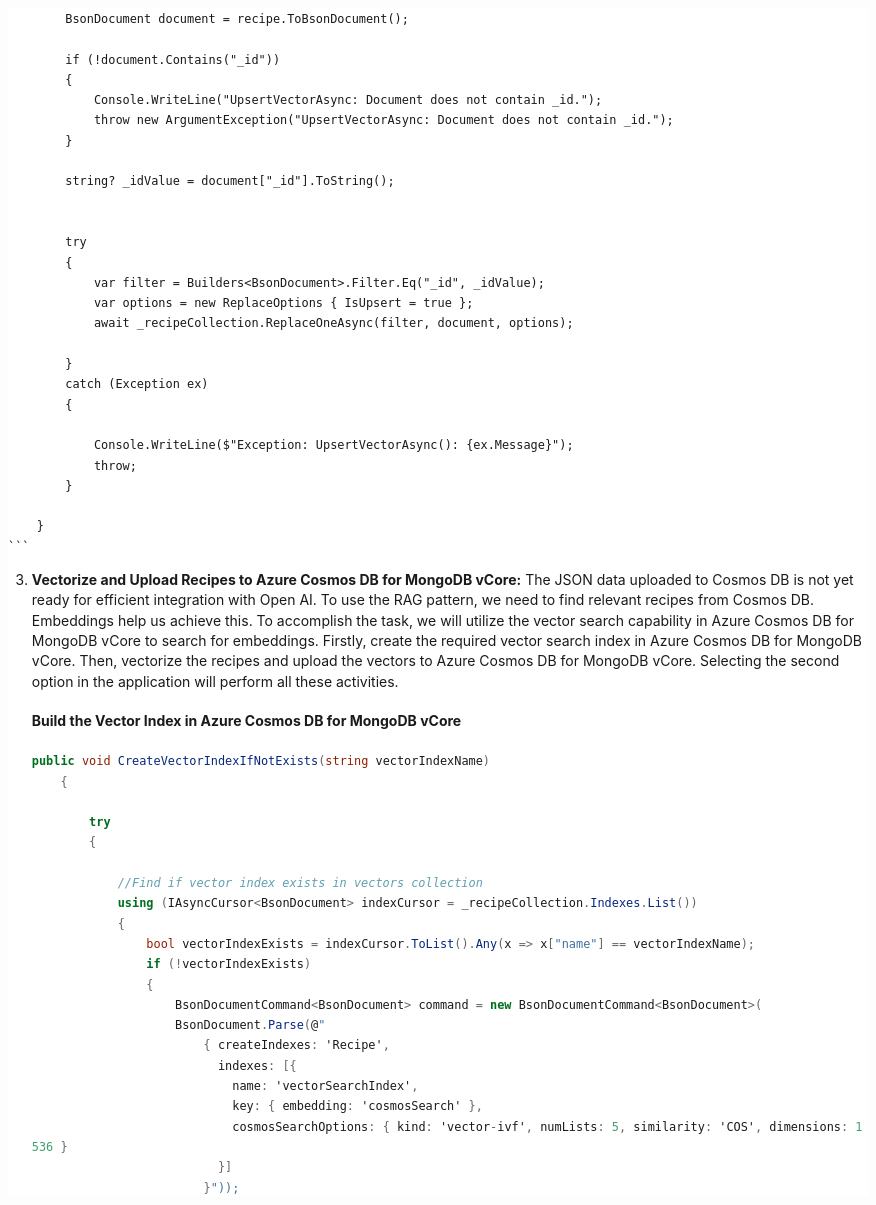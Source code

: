             BsonDocument document = recipe.ToBsonDocument();

            if (!document.Contains("_id"))
            {
                Console.WriteLine("UpsertVectorAsync: Document does not contain _id.");
                throw new ArgumentException("UpsertVectorAsync: Document does not contain _id.");
            }

            string? _idValue = document["_id"].ToString();


            try
            {
                var filter = Builders<BsonDocument>.Filter.Eq("_id", _idValue);
                var options = new ReplaceOptions { IsUpsert = true };
                await _recipeCollection.ReplaceOneAsync(filter, document, options);

            }
            catch (Exception ex)
            {

                Console.WriteLine($"Exception: UpsertVectorAsync(): {ex.Message}");
                throw;
            }

        }
    ```
3)	**Vectorize and Upload Recipes to Azure Cosmos DB for MongoDB vCore:** The JSON data uploaded to Cosmos DB is not yet ready for efficient integration with Open AI. To use the RAG pattern, we need to find relevant recipes from Cosmos DB. Embeddings help us achieve this. To accomplish the task, we will utilize the vector search capability in Azure Cosmos DB for MongoDB vCore to search for embeddings. Firstly, create the required vector search index in Azure Cosmos DB for MongoDB vCore. Then, vectorize the recipes and upload the vectors to Azure Cosmos DB for MongoDB vCore. Selecting the second option in the application will perform all these activities.

      
    ####  Build the Vector Index in Azure Cosmos DB for MongoDB vCore
    ```C#
    public void CreateVectorIndexIfNotExists(string vectorIndexName)
        {

            try
            {

                //Find if vector index exists in vectors collection
                using (IAsyncCursor<BsonDocument> indexCursor = _recipeCollection.Indexes.List())
                {
                    bool vectorIndexExists = indexCursor.ToList().Any(x => x["name"] == vectorIndexName);
                    if (!vectorIndexExists)
                    {
                        BsonDocumentCommand<BsonDocument> command = new BsonDocumentCommand<BsonDocument>(
                        BsonDocument.Parse(@"
                            { createIndexes: 'Recipe', 
                              indexes: [{ 
                                name: 'vectorSearchIndex', 
                                key: { embedding: 'cosmosSearch' }, 
                                cosmosSearchOptions: { kind: 'vector-ivf', numLists: 5, similarity: 'COS', dimensions: 1536 } 
                              }] 
                            }"));
